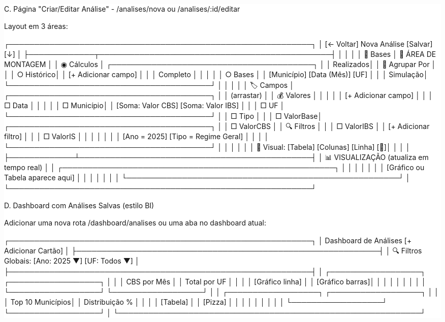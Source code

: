   C. Página "Criar/Editar Análise" - /analises/nova ou /analises/:id/editar

  Layout em 3 áreas:

  ┌────────────────────────────────────────────────────────────┐
  │  [← Voltar]  Nova Análise                    [Salvar] [↓]  │
  ├─────────────┬──────────────────────────────────────────────┤
  │             │                                              │
  │  📁 Bases   │  🎯 ÁREA DE MONTAGEM                         │
  │  ◉ Cálculos │  ┌────────────────────────────────────────┐ │
  │    Realizados│  │ 📂 Agrupar Por                        │ │
  │  ○ Histórico│  │ [+ Adicionar campo]                   │ │
  │    Completo │  │                                        │ │
  │  ○ Bases    │  │ [Município] [Data (Mês)] [UF]         │ │
  │    Simulação│  └────────────────────────────────────────┘ │
  │             │                                              │
  │  🏷️ Campos   │  ┌────────────────────────────────────────┐ │
  │  (arrastar) │  │ 💰 Valores                            │ │
  │             │  │ [+ Adicionar campo]                   │ │
  │  □ Data     │  │                                        │ │
  │  □ Município│  │ [Soma: Valor CBS] [Soma: Valor IBS]  │ │
  │  □ UF       │  └────────────────────────────────────────┘ │
  │  □ Tipo     │                                              │
  │  □ ValorBase│  ┌────────────────────────────────────────┐ │
  │  □ ValorCBS │  │ 🔍 Filtros                            │ │
  │  □ ValorIBS │  │ [+ Adicionar filtro]                  │ │
  │  □ ValorIS  │  │                                        │ │
  │             │  │ [Ano = 2025] [Tipo = Regime Geral]   │ │
  │             │  └────────────────────────────────────────┘ │
  │             │                                              │
  │             │  🎨 Visual: [Tabela] [Colunas] [Linha] [🥧]│
  │             │                                              │
  ├─────────────┴──────────────────────────────────────────────┤
  │  📊 VISUALIZAÇÃO (atualiza em tempo real)                 │
  │  ┌──────────────────────────────────────────────────────┐ │
  │  │                                                      │ │
  │  │        [Gráfico ou Tabela aparece aqui]             │ │
  │  │                                                      │ │
  │  └──────────────────────────────────────────────────────┘ │
  └────────────────────────────────────────────────────────────┘

  D. Dashboard com Análises Salvas (estilo BI)

  Adicionar uma nova rota /dashboard/analises ou uma aba no dashboard atual:

  ┌────────────────────────────────────────────────────────────┐
  │  Dashboard de Análises              [+ Adicionar Cartão]  │
  ├────────────────────────────────────────────────────────────┤
  │  🔍 Filtros Globais:  [Ano: 2025 ▼]  [UF: Todos ▼]       │
  ├────────────────────────────────────────────────────────────┤
  │  ┌──────────────────┐  ┌──────────────────┐              │
  │  │ CBS por Mês      │  │ Total por UF     │              │
  │  │  [Gráfico linha] │  │  [Gráfico barras]│              │
  │  │                  │  │                  │              │
  │  └──────────────────┘  └──────────────────┘              │
  │  ┌──────────────────┐  ┌──────────────────┐              │
  │  │ Top 10 Municípios│  │ Distribuição %   │              │
  │  │  [Tabela]        │  │  [Pizza]         │              │
  │  │                  │  │                  │              │
  │  └──────────────────┘  └──────────────────┘              │
  └────────────────────────────────────────────────────────────┘
